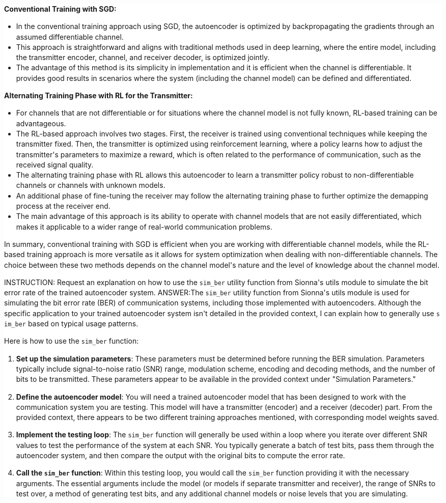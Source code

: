 **Conventional Training with SGD:**
- In the conventional training approach using SGD, the autoencoder is optimized by backpropagating the gradients through an assumed differentiable channel.
- This approach is straightforward and aligns with traditional methods used in deep learning, where the entire model, including the transmitter encoder, channel, and receiver decoder, is optimized jointly.
- The advantage of this method is its simplicity in implementation and it is efficient when the channel is differentiable. It provides good results in scenarios where the system (including the channel model) can be defined and differentiated.

**Alternating Training Phase with RL for the Transmitter:**
- For channels that are not differentiable or for situations where the channel model is not fully known, RL-based training can be advantageous.
- The RL-based approach involves two stages. First, the receiver is trained using conventional techniques while keeping the transmitter fixed. Then, the transmitter is optimized using reinforcement learning, where a policy learns how to adjust the transmitter's parameters to maximize a reward, which is often related to the performance of communication, such as the received signal quality.
- The alternating training phase with RL allows this autoencoder to learn a transmitter policy robust to non-differentiable channels or channels with unknown models.
- An additional phase of fine-tuning the receiver may follow the alternating training phase to further optimize the demapping process at the receiver end.
- The main advantage of this approach is its ability to operate with channel models that are not easily differentiated, which makes it applicable to a wider range of real-world communication problems.

In summary, conventional training with SGD is efficient when you are working with differentiable channel models, while the RL-based training approach is more versatile as it allows for system optimization when dealing with non-differentiable channels. The choice between these two methods depends on the channel model's nature and the level of knowledge about the channel model.

INSTRUCTION: Request an explanation on how to use the `sim_ber` utility function from Sionna's utils module to simulate the bit error rate of the trained autoencoder system.
ANSWER:The `sim_ber` utility function from Sionna's utils module is used for simulating the bit error rate (BER) of communication systems, including those implemented with autoencoders. Although the specific application to your trained autoencoder system isn't detailed in the provided context, I can explain how to generally use `sim_ber` based on typical usage patterns.

Here is how to use the `sim_ber` function:

1. **Set up the simulation parameters**: These parameters must be determined before running the BER simulation. Parameters typically include signal-to-noise ratio (SNR) range, modulation scheme, encoding and decoding methods, and the number of bits to be transmitted. These parameters appear to be available in the provided context under "Simulation Parameters."

2. **Define the autoencoder model**: You will need a trained autoencoder model that has been designed to work with the communication system you are testing. This model will have a transmitter (encoder) and a receiver (decoder) part. From the provided context, there appears to be two different training approaches mentioned, with corresponding model weights saved.

3. **Implement the testing loop**: The `sim_ber` function will generally be used within a loop where you iterate over different SNR values to test the performance of the system at each SNR. You typically generate a batch of test bits, pass them through the autoencoder system, and then compare the output with the original bits to compute the error rate.

4. **Call the `sim_ber` function**: Within this testing loop, you would call the `sim_ber` function providing it with the necessary arguments. The essential arguments include the model (or models if separate transmitter and receiver), the range of SNRs to test over, a method of generating test bits, and any additional channel models or noise levels that you are simulating.
